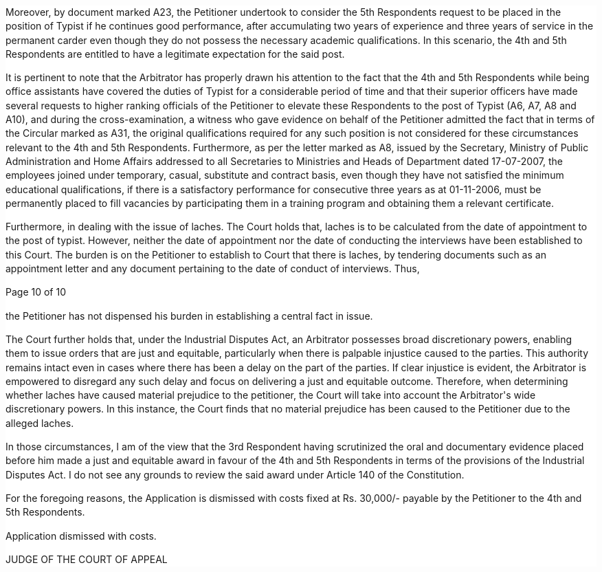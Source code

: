 Moreover, by document marked A23, the Petitioner undertook to consider the 5th Respondents request to be placed in the position of Typist if he continues good performance, after accumulating two years of experience and three years of service in the permanent carder even though they do not possess the necessary academic qualifications. In this scenario, the 4th and 5th Respondents are entitled to have a legitimate expectation for the said post.

It is pertinent to note that the Arbitrator has properly drawn his attention to the fact that the 4th and 5th Respondents while being office assistants have covered the duties of Typist for a considerable period of time and that their superior officers have made several requests to higher ranking officials of the Petitioner to elevate these Respondents to the post of Typist (A6, A7, A8 and A10), and during the cross-examination, a witness who gave evidence on behalf of the Petitioner admitted the fact that in terms of the Circular marked as A31, the original qualifications required for any such position is not considered for these circumstances relevant to the 4th and 5th Respondents. Furthermore, as per the letter marked as A8, issued by the Secretary, Ministry of Public Administration and Home Affairs addressed to all Secretaries to Ministries and Heads of Department dated 17-07-2007, the employees joined under temporary, casual, substitute and contract basis, even though they have not satisfied the minimum educational qualifications, if there is a satisfactory performance for consecutive three years as at 01-11-2006, must be permanently placed to fill vacancies by participating them in a training program and obtaining them a relevant certificate.

Furthermore, in dealing with the issue of laches. The Court holds that, laches is to be calculated from the date of appointment to the post of typist. However, neither the date of appointment nor the date of conducting the interviews have been established to this Court. The burden is on the Petitioner to establish to Court that there is laches, by tendering documents such as an appointment letter and any document pertaining to the date of conduct of interviews. Thus,

Page 10 of 10

the Petitioner has not dispensed his burden in establishing a central fact in issue.

The Court further holds that, under the Industrial Disputes Act, an Arbitrator possesses broad discretionary powers, enabling them to issue orders that are just and equitable, particularly when there is palpable injustice caused to the parties. This authority remains intact even in cases where there has been a delay on the part of the parties. If clear injustice is evident, the Arbitrator is empowered to disregard any such delay and focus on delivering a just and equitable outcome. Therefore, when determining whether laches have caused material prejudice to the petitioner, the Court will take into account the Arbitrator's wide discretionary powers. In this instance, the Court finds that no material prejudice has been caused to the Petitioner due to the alleged laches.

In those circumstances, I am of the view that the 3rd Respondent having scrutinized the oral and documentary evidence placed before him made a just and equitable award in favour of the 4th and 5th Respondents in terms of the provisions of the Industrial Disputes Act. I do not see any grounds to review the said award under Article 140 of the Constitution.

For the foregoing reasons, the Application is dismissed with costs fixed at Rs. 30,000/- payable by the Petitioner to the 4th and 5th Respondents.

Application dismissed with costs.

JUDGE OF THE COURT OF APPEAL